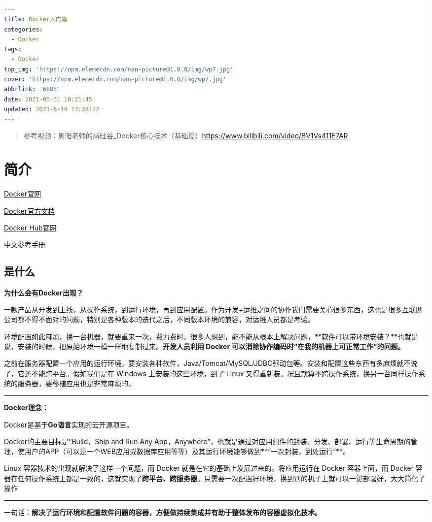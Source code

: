 ```yaml
---
title: Docker入门篇
categories:
  - Docker
tags:
  - Docker
top_img: 'https://npm.elemecdn.com/nan-picture@1.0.0/img/wp7.jpg'
cover: 'https://npm.elemecdn.com/nan-picture@1.0.0/img/wp7.jpg'
abbrlink: '6883'
date: 2021-05-31 10:21:45
updated: 2021-6-19 13:38:22
---
```


>参考视频：周阳老师的尚硅谷_Docker核心技术（基础篇）https://www.bilibili.com/video/BV1Vs411E7AR

# 简介

[Docker官网](https://www.docker.com/)

[Docker官方文档](https://docs.docker.com/)

[Docker Hub官网](https://hub.docker.com/)

[中文参考手册](https://docker_practice.gitee.io/zh-cn/)

## 是什么

**为什么会有Docker出现？**

一款产品从开发到上线，从操作系统，到运行环境，再到应用配置。作为开发+运维之间的协作我们需要关心很多东西，这也是很多互联网公司都不得不面对的问题，特别是各种版本的迭代之后，不同版本环境的兼容，对运维人员都是考验。

环境配置如此麻烦，换一台机器，就要重来一次，费力费时。很多人想到，能不能从根本上解决问题，**软件可以带环境安装？**也就是说，安装的时候，把原始环境一模一样地复制过来。**开发人员利用 Docker 可以消除协作编码时“在我的机器上可正常工作”的问题。**

之前在服务器配置一个应用的运行环境，要安装各种软件，Java/Tomcat/MySQL/JDBC驱动包等。安装和配置这些东西有多麻烦就不说了，它还不能跨平台。假如我们是在 Windows 上安装的这些环境，到了 Linux 又得重新装。况且就算不跨操作系统，换另一台同样操作系统的服务器，要移植应用也是非常麻烦的。

---

**Docker理念：**

Docker是基于**Go语言**实现的云开源项目。

Docker的主要目标是“Build，Ship and Run Any App，Anywhere”，也就是通过对应用组件的封装、分发、部署、运行等生命周期的管理，使用户的APP（可以是一个WEB应用或数据库应用等等）及其运行环境能够做到**“一次封装，到处运行”**。

Linux 容器技术的出现就解决了这样一个问题，而 Docker 就是在它的基础上发展过来的。将应用运行在 Docker 容器上面，而 Docker 容器在任何操作系统上都是一致的，这就实现了**跨平台、跨服务器**。只需要一次配置好环境，换到别的机子上就可以一键部署好，大大简化了操作

---

一句话：**解决了运行环境和配置软件问题的容器，方便做持续集成并有助于整体发布的容器虚拟化技术。**
